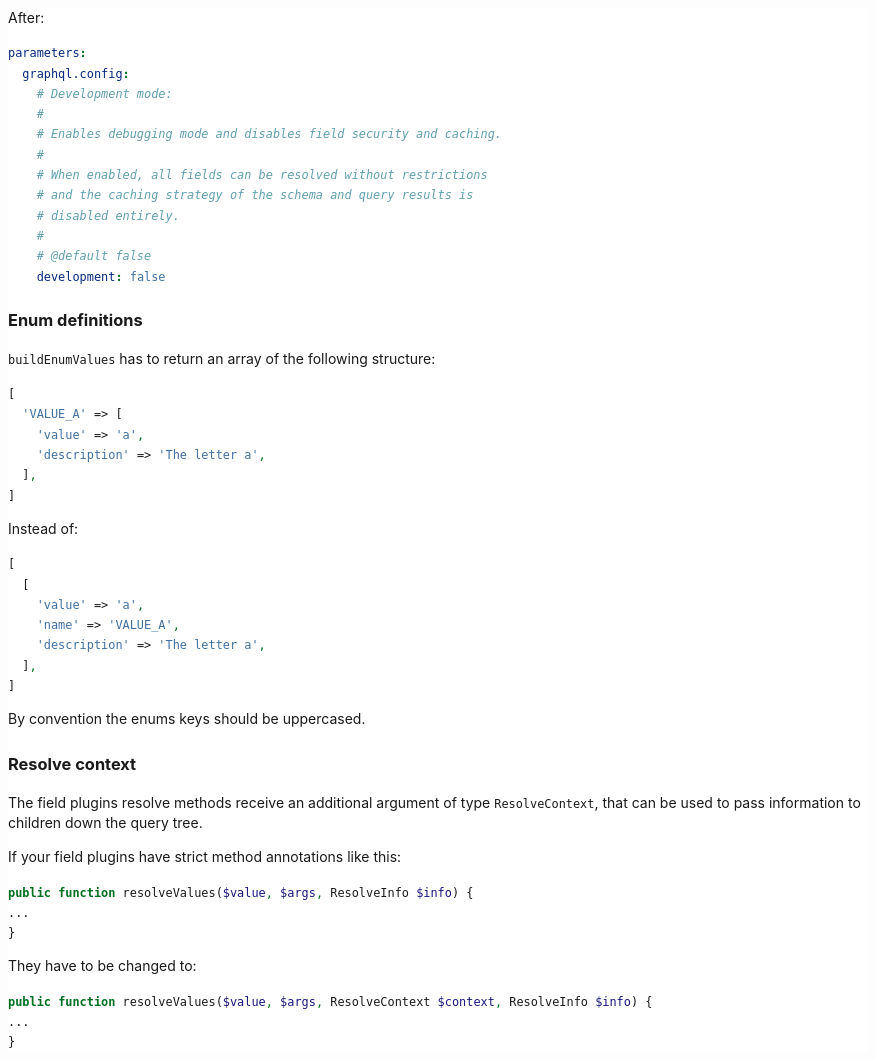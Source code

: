 After:
```yaml
parameters:
  graphql.config:
    # Development mode:
    #
    # Enables debugging mode and disables field security and caching.
    #
    # When enabled, all fields can be resolved without restrictions
    # and the caching strategy of the schema and query results is
    # disabled entirely.
    #
    # @default false
    development: false
```

### Enum definitions
`buildEnumValues` has to return an array of the following structure:

```php
[
  'VALUE_A' => [
    'value' => 'a',
    'description' => 'The letter a',
  ],
]
```

Instead of:
```php
[
  [
    'value' => 'a',
    'name' => 'VALUE_A',
    'description' => 'The letter a',
  ],
]
```

By convention the enums keys should be uppercased.

### Resolve context
The field plugins resolve methods receive an additional argument of type `ResolveContext`, that can be used to pass information to children down the query tree.

If your field plugins have strict method annotations like this:
```php
public function resolveValues($value, $args, ResolveInfo $info) {
...
}
```

They have to be changed to:
```php
public function resolveValues($value, $args, ResolveContext $context, ResolveInfo $info) {
...
}
```
